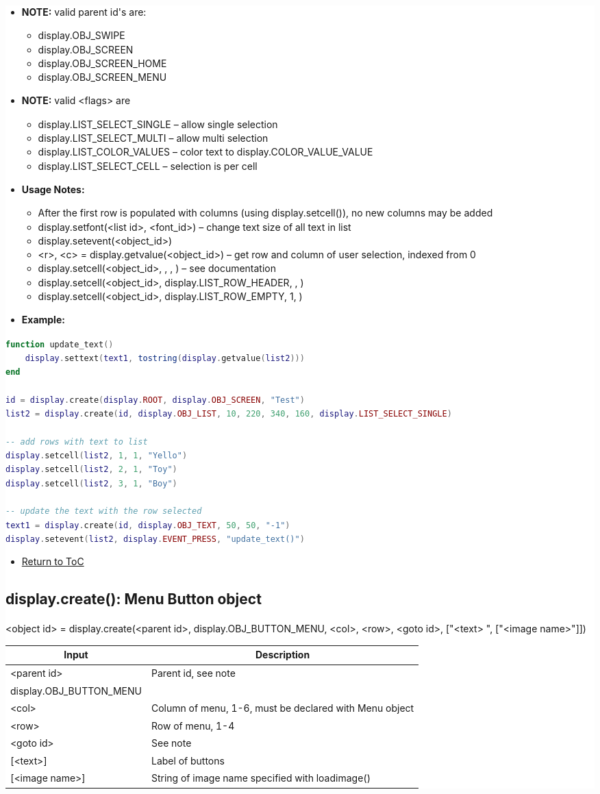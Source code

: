 - **NOTE:** valid parent id's are:
  - display.OBJ\_SWIPE
  - display.OBJ\_SCREEN
  - display.OBJ\_SCREEN\_HOME
  - display.OBJ\_SCREEN\_MENU

- **NOTE:** valid \<flags\> are
  - display.LIST\_SELECT\_SINGLE – allow single selection
  - display.LIST\_SELECT\_MULTI – allow multi selection
  - display.LIST\_COLOR\_VALUES – color text to display.COLOR\_VALUE\_VALUE
  - display.LIST\_SELECT\_CELL – selection is per cell

- **Usage Notes:**
  - After the first row is populated with columns (using display.setcell()), no new columns may be added
  - display.setfont(\<list id\>, \<font\_id\>) – change text size of all text in list
  - display.setevent(\<object\_id\>)
  - \<r\>, \<c\> = display.getvalue(\<object\_id\>) – get row and column of user selection, indexed from 0
  - display.setcell(<object_id>, <row>, <column>, <string>) – see documentation
  - display.setcell(<object_id>, display.LIST_ROW_HEADER, <column>, <string>)
  - display.setcell(<object_id>, display.LIST_ROW_EMPTY, 1, <string>)

- **Example:**
````Lua
function update_text()
    display.settext(text1, tostring(display.getvalue(list2)))
end

id = display.create(display.ROOT, display.OBJ_SCREEN, "Test")
list2 = display.create(id, display.OBJ_LIST, 10, 220, 340, 160, display.LIST_SELECT_SINGLE)

-- add rows with text to list
display.setcell(list2, 1, 1, "Yello")
display.setcell(list2, 2, 1, "Toy")
display.setcell(list2, 3, 1, "Boy")

-- update the text with the row selected
text1 = display.create(id, display.OBJ_TEXT, 50, 50, "-1")
display.setevent(list2, display.EVENT_PRESS, "update_text()")
````

- [Return to ToC](#table-of-contents)

## display.create(): Menu Button object
\<object id\> = display.create(\<parent id\>, display.OBJ\_BUTTON\_MENU, \<col\>, \<row\>, \<goto id\>, \["\<text\> ", \["\<image name\>"\]\])

| Input | Description |
| --| --|
| \<parent id\> | Parent id, see note |
| display.OBJ\_BUTTON\_MENU | |
| \<col\> | Column of menu, 1-6, must be declared with Menu object |
| \<row\> | Row of menu, 1-4 |
| \<goto id\> | See note |
| \[\<text\>\] | Label of buttons |
| \[\<image name\>\] | String of image name specified with loadimage() |
